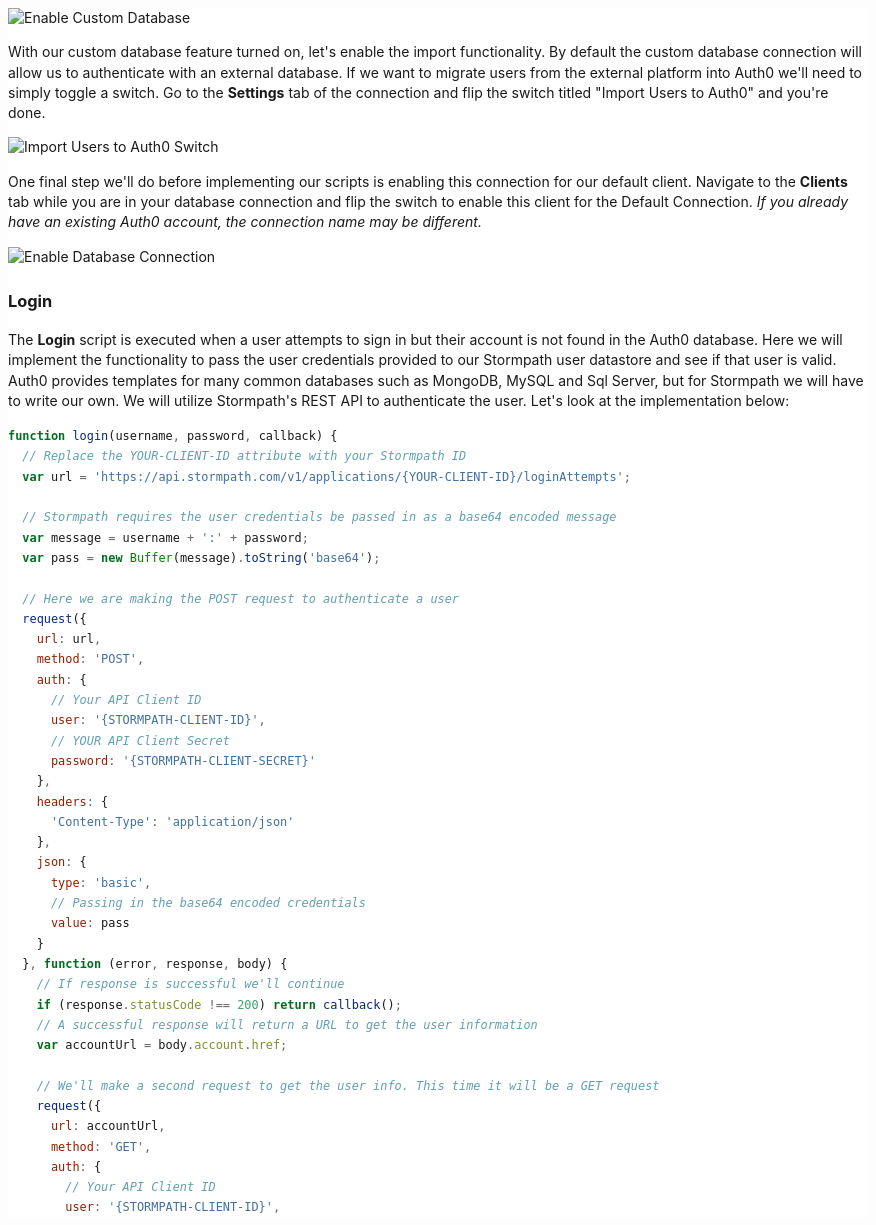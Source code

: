![Enable Custom Database](https://cdn.auth0.com/blog/migrate-stormpath-users/enable-custom-db.png)

With our custom database feature turned on, let's enable the import functionality. By default the custom database connection will allow us to authenticate with an external database. If we want to migrate users from the external platform into Auth0 we'll need to simply toggle a switch. Go to the **Settings** tab of the connection and flip the switch titled "Import Users to Auth0" and you're done.

![Import Users to Auth0 Switch](https://cdn.auth0.com/blog/migrate-stormpath-users/import-to-auth0.png)

One final step we'll do before implementing our scripts is enabling this connection for our default client. Navigate to the **Clients** tab while you are in your database connection and flip the switch to enable this client for the Default Connection. *If you already have an existing Auth0 account, the connection name may be different.*

![Enable Database Connection](https://cdn.auth0.com/blog/migrate-stormpath-users/enable-connection.png)

### Login
The **Login** script is executed when a user attempts to sign in but their account is not found in the Auth0 database. Here we will implement the functionality to pass the user credentials provided to our Stormpath user datastore and see if that user is valid. Auth0 provides templates for many common databases such as MongoDB, MySQL and Sql Server, but for Stormpath we will have to write our own. We will utilize Stormpath's REST API to authenticate the user. Let's look at the implementation below:

```js
function login(username, password, callback) {
  // Replace the YOUR-CLIENT-ID attribute with your Stormpath ID
  var url = 'https://api.stormpath.com/v1/applications/{YOUR-CLIENT-ID}/loginAttempts';

  // Stormpath requires the user credentials be passed in as a base64 encoded message
  var message = username + ':' + password;
  var pass = new Buffer(message).toString('base64');

  // Here we are making the POST request to authenticate a user
  request({
    url: url,
    method: 'POST',
    auth: {
      // Your API Client ID
      user: '{STORMPATH-CLIENT-ID}',
      // YOUR API Client Secret
      password: '{STORMPATH-CLIENT-SECRET}'
    },
    headers: {
      'Content-Type': 'application/json'
    },
    json: {
      type: 'basic',
      // Passing in the base64 encoded credentials
      value: pass
    }
  }, function (error, response, body) {
    // If response is successful we'll continue
    if (response.statusCode !== 200) return callback();
    // A successful response will return a URL to get the user information
    var accountUrl = body.account.href;

    // We'll make a second request to get the user info. This time it will be a GET request
    request({
      url: accountUrl,
      method: 'GET',
      auth: {
        // Your API Client ID
        user: '{STORMPATH-CLIENT-ID}',
```